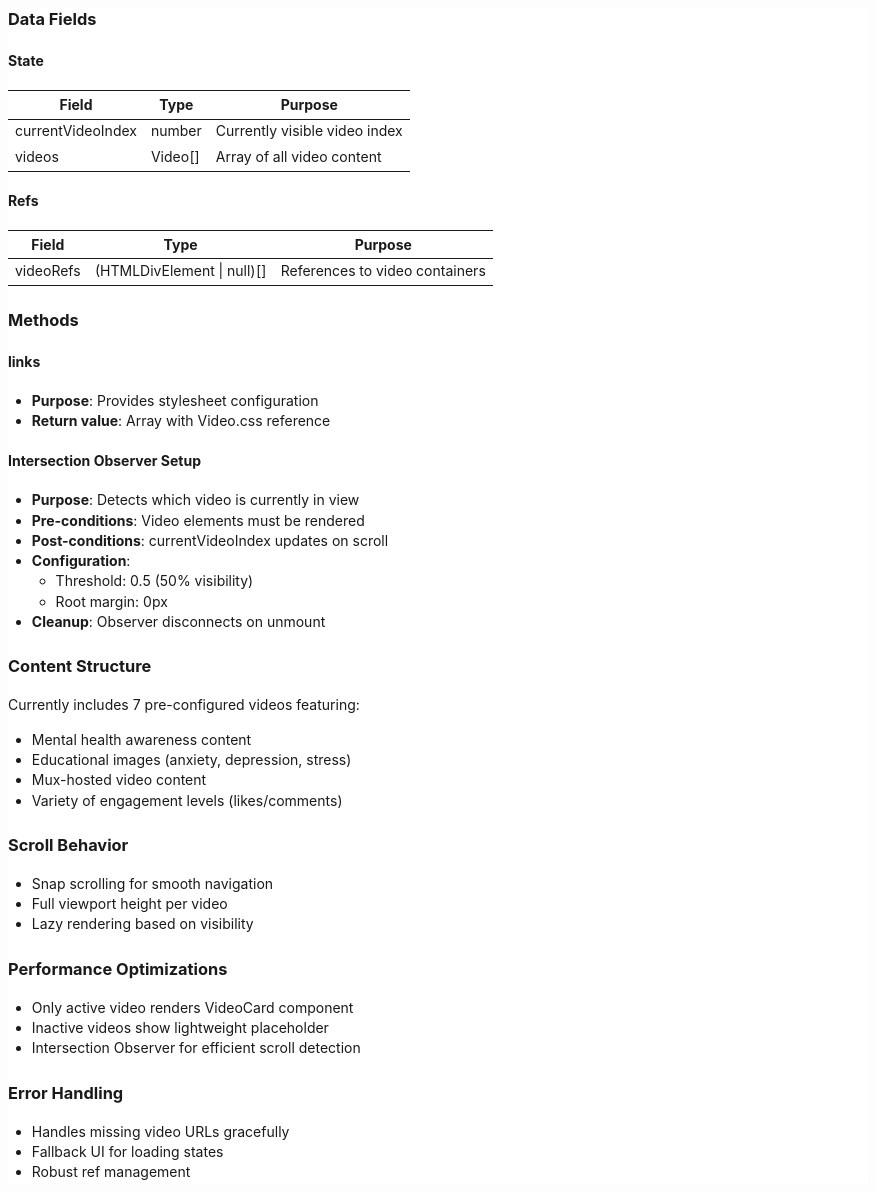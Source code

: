 ### Data Fields

#### State
| Field | Type | Purpose |
|-------|------|---------|
| currentVideoIndex | number | Currently visible video index |
| videos | Video[] | Array of all video content |

#### Refs
| Field | Type | Purpose |
|-------|------|---------|
| videoRefs | (HTMLDivElement \| null)[] | References to video containers |

### Methods

#### links
- **Purpose**: Provides stylesheet configuration
- **Return value**: Array with Video.css reference

#### Intersection Observer Setup
- **Purpose**: Detects which video is currently in view
- **Pre-conditions**: Video elements must be rendered
- **Post-conditions**: currentVideoIndex updates on scroll
- **Configuration**:
  - Threshold: 0.5 (50% visibility)
  - Root margin: 0px
- **Cleanup**: Observer disconnects on unmount

### Content Structure
Currently includes 7 pre-configured videos featuring:
- Mental health awareness content
- Educational images (anxiety, depression, stress)
- Mux-hosted video content
- Variety of engagement levels (likes/comments)

### Scroll Behavior
- Snap scrolling for smooth navigation
- Full viewport height per video
- Lazy rendering based on visibility

### Performance Optimizations
- Only active video renders VideoCard component
- Inactive videos show lightweight placeholder
- Intersection Observer for efficient scroll detection

### Error Handling
- Handles missing video URLs gracefully
- Fallback UI for loading states
- Robust ref management
